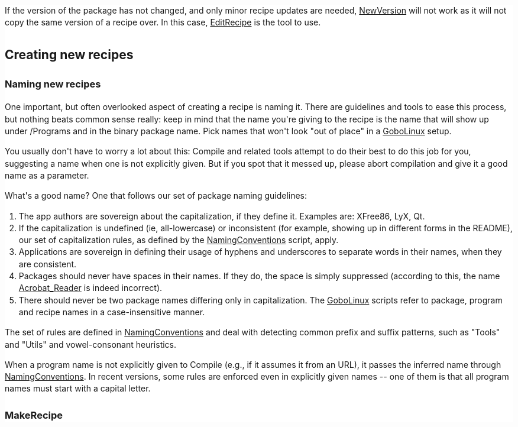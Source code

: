 If the version of the package has not changed, and only minor recipe
updates are needed, [NewVersion](NewVersion "wikilink") will not work as
it will not copy the same version of a recipe over. In this case,
[EditRecipe](EditRecipe "wikilink") is the tool to use.

Creating new recipes
--------------------

### Naming new recipes

One important, but often overlooked aspect of creating a recipe is
naming it. There are guidelines and tools to ease this process, but
nothing beats common sense really: keep in mind that the name you're
giving to the recipe is the name that will show up under /Programs and
in the binary package name. Pick names that won't look "out of place" in
a [GoboLinux](GoboLinux "wikilink") setup.

You usually don't have to worry a lot about this: Compile and related
tools attempt to do their best to do this job for you, suggesting a name
when one is not explicitly given. But if you spot that it messed up,
please abort compilation and give it a good name as a parameter.

What's a good name? One that follows our set of package naming
guidelines:

1.  The app authors are sovereign about the capitalization, if they
    define it. Examples are: XFree86, LyX, Qt.
2.  If the capitalization is undefined (ie, all-lowercase) or
    inconsistent (for example, showing up in different forms in the
    README), our set of capitalization rules, as defined by the
    [NamingConventions](NamingConventions "wikilink") script, apply.
3.  Applications are sovereign in defining their usage of hyphens and
    underscores to separate words in their names, when they are
    consistent.
4.  Packages should never have spaces in their names. If they do, the
    space is simply suppressed (according to this, the name
    [Acrobat\_Reader](Acrobat_Reader "wikilink") is indeed incorrect).
5.  There should never be two package names differing only in
    capitalization. The [GoboLinux](GoboLinux "wikilink") scripts refer
    to package, program and recipe names in a case-insensitive manner.

The set of rules are defined in
[NamingConventions](NamingConventions "wikilink") and deal with
detecting common prefix and suffix patterns, such as "Tools" and "Utils"
and vowel-consonant heuristics.

When a program name is not explicitly given to Compile (e.g., if it
assumes it from an URL), it passes the inferred name through
[NamingConventions](NamingConventions "wikilink"). In recent versions,
some rules are enforced even in explicitly given names -- one of them is
that all program names must start with a capital letter.

### MakeRecipe
